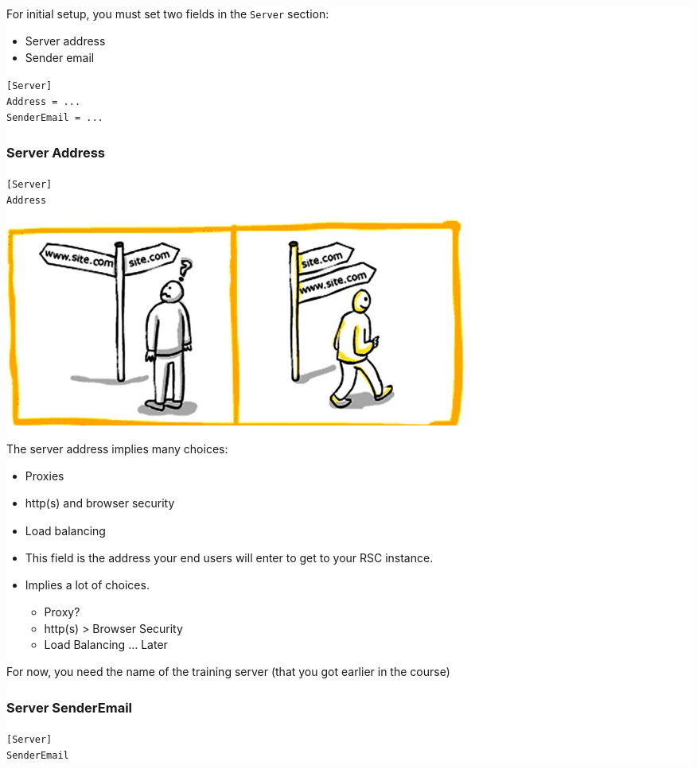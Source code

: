 For initial setup, you must set two fields in the `Server` section:

* Server address
* Sender email

```gcfg
[Server] 
Address = ...
SenderEmail = ...
```



### Server Address

```gcfg
[Server] 
Address
```

![images](assets/server_address.png)



The server address implies many choices:

* Proxies
* http(s) and browser security
* Load balancing


* This field is the address your end users will enter to get to your RSC instance.
* Implies a lot of choices.
    - Proxy?
    - http(s) > Browser Security
    - Load Balancing … Later

For now, you need the name of the training server (that you got earlier in the course)




###  Server SenderEmail

```gcfg
[Server] 
SenderEmail
```
